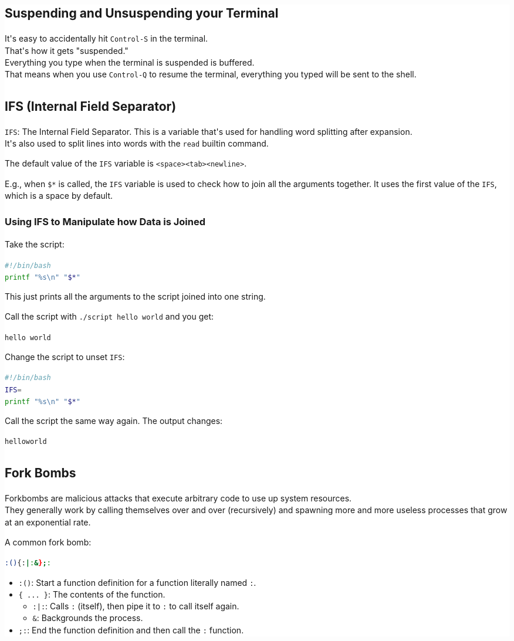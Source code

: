 
## Suspending and Unsuspending your Terminal
It's easy to accidentally hit `Control-S` in the terminal.  
That's how it gets "suspended."  
Everything you type when the terminal is suspended is buffered.  
That means when you use `Control-Q` to resume the terminal, everything you typed
will be sent to the shell.  

## IFS (Internal Field Separator)

`IFS`: The Internal Field Separator.
This is a variable that's used for handling word splitting after expansion.  
It's also used to split lines into words with the `read` builtin command.

The default value of the `IFS` variable is `<space><tab><newline>`.

E.g., when `$*` is called, the `IFS` variable is used to check how to join all the
arguments together. It uses the first value of the `IFS`, which is a space by default.  

### Using IFS to Manipulate how Data is Joined
Take the script:
```bash
#!/bin/bash
printf "%s\n" "$*"
```
This just prints all the arguments to the script joined into one string.  

Call the script with `./script hello world` and you get:  
```plaintext
hello world
```

Change the script to unset `IFS`:
```bash
#!/bin/bash
IFS=
printf "%s\n" "$*"
```
Call the script the same way again. The output changes:  
```plaintext
helloworld
```

## Fork Bombs

Forkbombs are malicious attacks that execute arbitrary code to use up system
resources.  
They generally work by calling themselves over and over (recursively) and spawning
more and more useless processes that grow at an exponential rate.  

A common fork bomb:
```bash
:(){:|:&};:
```
- `:()`: Start a function definition for a function literally named `:`.
- `{ ... }`: The contents of the function.
    - `:|:`: Calls `:` (itself), then pipe it to `:` to call itself again.
    - `&`: Backgrounds the process.  
- `;:`: End the function definition and then call the `:` function.  

